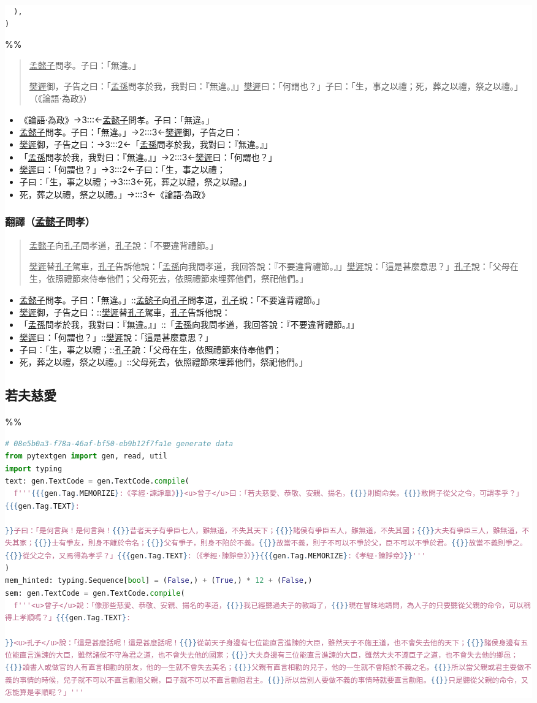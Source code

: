 ```Python
  ),
)
```

%%



> <u>孟懿子</u>問孝。子曰：「無違。」
>
> <u>樊遲</u>御，子告之曰：「<u>孟孫</u>問孝於我，我對曰：『無違。』」<u>樊遲</u>曰：「何謂也？」子曰：「生，事之以禮；死，葬之以禮，祭之以禮。」（《論語‧為政》）





- 《論語‧為政》→3:::←<u>孟懿子</u>問孝。子曰：「無違。」 
- <u>孟懿子</u>問孝。子曰：「無違。」→2:::3←<u>樊遲</u>御，子告之曰： 
- <u>樊遲</u>御，子告之曰：→3:::2←「<u>孟孫</u>問孝於我，我對曰：『無違。』」 
- 「<u>孟孫</u>問孝於我，我對曰：『無違。』」→2:::3←<u>樊遲</u>曰：「何謂也？」 
- <u>樊遲</u>曰：「何謂也？」→3:::2←子曰：「生，事之以禮； 
- 子曰：「生，事之以禮；→3:::3←死，葬之以禮，祭之以禮。」 
- 死，葬之以禮，祭之以禮。」→:::3←《論語‧為政》 



### 翻譯（<u>孟懿子</u>問孝）



> <u>孟懿子</u>向<u>孔子</u>問孝道，<u>孔子</u>說：「不要違背禮節。」
>
> <u>樊遲</u>替<u>孔子</u>駕車，<u>孔子</u>告訴他說：「<u>孟孫</u>向我問孝道，我回答說：『不要違背禮節。』」<u>樊遲</u>說：「這是甚麼意思？」<u>孔子</u>說：「父母在生，依照禮節來侍奉他們；父母死去，依照禮節來埋葬他們，祭祀他們。」





- <u>孟懿子</u>問孝。子曰：「無違。」::<u>孟懿子</u>向<u>孔子</u>問孝道，<u>孔子</u>說：「不要違背禮節。」 
- <u>樊遲</u>御，子告之曰：::<u>樊遲</u>替<u>孔子</u>駕車，<u>孔子</u>告訴他說： 
- 「<u>孟孫</u>問孝於我，我對曰：『無違。』」::「<u>孟孫</u>向我問孝道，我回答說：『不要違背禮節。』」 
- <u>樊遲</u>曰：「何謂也？」::<u>樊遲</u>說：「這是甚麼意思？」 
- 子曰：「生，事之以禮；::<u>孔子</u>說：「父母在生，依照禮節來侍奉他們； 
- 死，葬之以禮，祭之以禮。」::父母死去，依照禮節來埋葬他們，祭祀他們。」 



## 若夫慈愛

%%

```Python
# 08e5b0a3-f78a-46af-bf50-eb9b12f7fa1e generate data
from pytextgen import gen, read, util
import typing
text: gen.TextCode = gen.TextCode.compile(
  f'''{{{gen.Tag.MEMORIZE}:《孝經·諫諍章》}}<u>曾子</u>曰：「若夫慈愛、恭敬、安親、揚名，{{}}則聞命矣。{{}}敢問子從父之令，可謂孝乎？」{{{gen.Tag.TEXT}:

}}子曰：「是何言與！是何言與！{{}}昔者天子有爭臣七人，雖無道，不失其天下；{{}}諸侯有爭臣五人，雖無道，不失其國；{{}}大夫有爭臣三人，雖無道，不失其家；{{}}士有爭友，則身不離於令名；{{}}父有爭子，則身不陷於不義。{{}}故當不義，則子不可以不爭於父，臣不可以不爭於君。{{}}故當不義則爭之。{{}}從父之令，又焉得為孝乎？」{{{gen.Tag.TEXT}:（《孝經·諫諍章》）}}{{{gen.Tag.MEMORIZE}:《孝經·諫諍章》}}'''
)
mem_hinted: typing.Sequence[bool] = (False,) + (True,) * 12 + (False,)
sem: gen.TextCode = gen.TextCode.compile(
  f'''<u>曾子</u>說：「像那些慈愛、恭敬、安親、揚名的孝道，{{}}我已經聽過夫子的教誨了，{{}}現在冒昧地請問，為人子的只要聽從父親的命令，可以稱得上孝順嗎？」{{{gen.Tag.TEXT}:

}}<u>孔子</u>說：「這是甚麼話呢！這是甚麼話呢！{{}}從前天子身邊有七位能直言進諫的大臣，雖然天子不施王道，也不會失去他的天下；{{}}諸侯身邊有五位能直言進諫的大臣，雖然諸侯不守為君之道，也不會失去他的國家；{{}}大夫身邊有三位能直言進諫的大臣，雖然大夫不遵臣子之道，也不會失去他的鄉邑；{{}}讀書人或做官的人有直言相勸的朋友，他的一生就不會失去美名；{{}}父親有直言相勸的兒子，他的一生就不會陷於不義之名。{{}}所以當父親或君主要做不義的事情的時候，兒子就不可以不直言勸阻父親，臣子就不可以不直言勸阻君主。{{}}所以當別人要做不義的事情時就要直言勸阻。{{}}只是聽從父親的命令，又怎能算是孝順呢？」'''
```